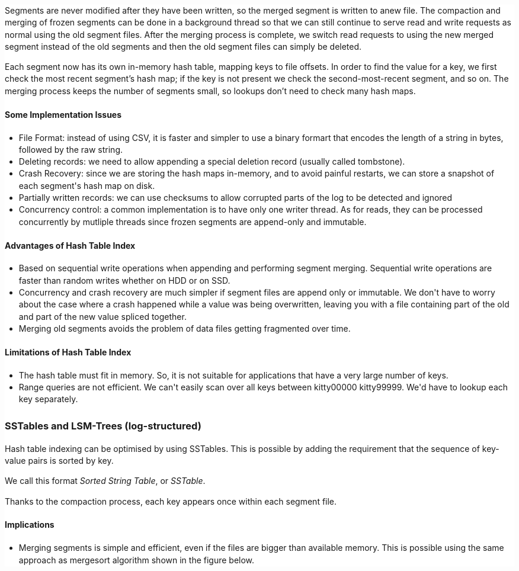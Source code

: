 Segments are never modified after they have been written, so the merged segment is written to anew file. The compaction and merging of frozen segments can be done in a background thread so that we can still continue to serve read and write requests as normal using the old segment files. After the merging process is complete, we switch read requests to using the new merged segment instead of the old segments and then the old segment files can simply be deleted.

Each segment now has its own in-memory hash table, mapping keys to file offsets. In order to find the value for a key, we first check the most recent segment’s hash map; if the key is not present we check the second-most-recent segment, and so on. The merging process keeps the number of segments small, so lookups don’t need to check many hash maps.

#### Some Implementation Issues

- File Format: instead of using CSV, it is faster and simpler to use a binary formart that encodes the length of a string in bytes, followed by the raw string.
- Deleting records: we need to allow appending a special deletion record (usually called tombstone).
- Crash Recovery: since we are storing the hash maps in-memory, and to avoid painful restarts, we can store a snapshot of each segment's hash map on disk.
- Partially written records: we can use checksums to allow corrupted parts of the log to be detected and ignored
- Concurrency control: a common implementation is to have only one writer thread. As for reads, they can be processed concurrently by mutliple threads since frozen segments are append-only and immutable.

#### Advantages of Hash Table Index

- Based on sequential write operations when appending and performing segment merging. Sequential write operations are faster than random writes whether on HDD or on SSD.
- Concurrency and crash recovery are much simpler if segment files are append only or immutable. We don't have to worry about the case where a crash happened while a value was being overwritten, leaving you with a file containing part of the old and part of the new value spliced together.
- Merging old segments avoids the problem of data files getting fragmented over time.

#### Limitations of Hash Table Index

- The hash table must fit in memory. So, it is not suitable for applications that have a very large number of keys.
- Range queries are not efficient. We can't easily scan over all keys between kitty00000 kitty99999. We'd have to lookup each key separately.

### SSTables and LSM-Trees (log-structured)

Hash table indexing can be optimised by using SSTables. This is possible by adding the requirement that the sequence of key-value pairs is sorted by key.

We call this format *Sorted String Table*, or *SSTable*.

Thanks to the compaction process, each key appears once within each segment file.

#### Implications

- Merging segments is simple and efficient, even if the files are bigger than available memory. This is possible using the same approach as mergesort algorithm shown in the figure below.